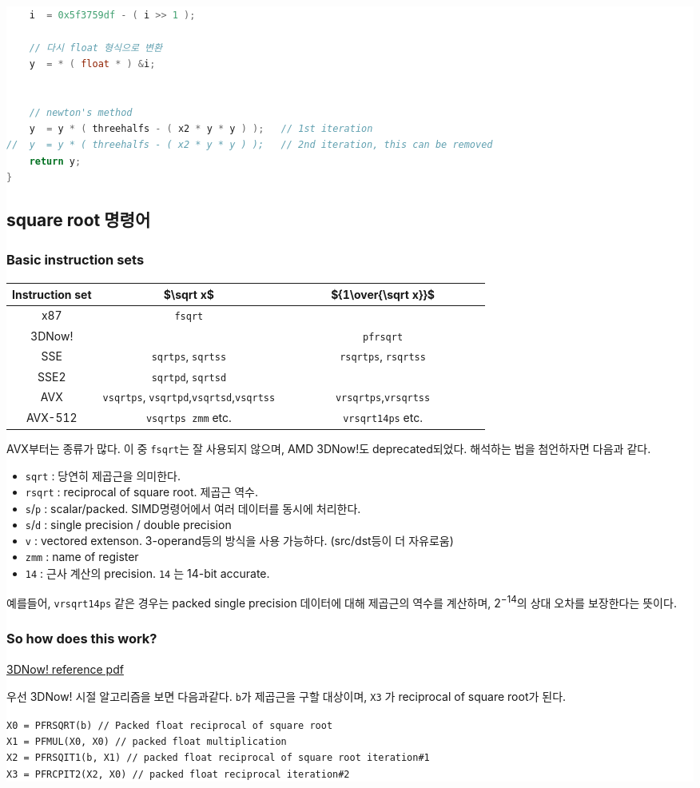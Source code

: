 ```c
	i  = 0x5f3759df - ( i >> 1 );

    // 다시 float 형식으로 변환
	y  = * ( float * ) &i;


    // newton's method
	y  = y * ( threehalfs - ( x2 * y * y ) );   // 1st iteration
//	y  = y * ( threehalfs - ( x2 * y * y ) );   // 2nd iteration, this can be removed
	return y;
}
```

## square root 명령어

### Basic instruction sets

|Instruction set|&emsp;&emsp;&emsp;&emsp;$\sqrt x$&emsp;&emsp;&emsp;&emsp;|&emsp;&emsp;&emsp;&emsp;${1\over{\sqrt x}}$&emsp;&emsp;&emsp;&emsp;|
|:-:|:-:|:-:|
|x87|`fsqrt`||
|3DNow!||`pfrsqrt`|
|SSE|`sqrtps`, `sqrtss`|`rsqrtps`, `rsqrtss`|
|SSE2|`sqrtpd`, `sqrtsd`||
|AVX|`vsqrtps`, `vsqrtpd`,`vsqrtsd`,`vsqrtss`|`vrsqrtps`,`vrsqrtss`|
|AVX-512|`vsqrtps zmm` etc.|`vrsqrt14ps` etc.|

AVX부터는 종류가 많다. 이 중 `fsqrt`는 잘 사용되지 않으며, AMD 3DNow!도 deprecated되었다. 해석하는 법을 첨언하자면 다음과 같다.

- `sqrt` : 당연히 제곱근을 의미한다.
- `rsqrt` : reciprocal of square root. 제곱근 역수.
- `s`/`p` : scalar/packed. SIMD명령어에서 여러 데이터를 동시에 처리한다.
- `s`/`d` : single precision / double precision
- `v` : vectored extenson. 3-operand등의 방식을 사용 가능하다. (src/dst등이 더 자유로움)
- `zmm` : name of register
- `14` : 근사 계산의 precision. `14` 는 14-bit accurate.

예를들어, `vrsqrt14ps` 같은 경우는 packed single precision 데이터에 대해 제곱근의 역수를 계산하며, $2^{-14}$의 상대 오차를 보장한다는 뜻이다.

### So how does this work?

[3DNow! reference pdf](https://www.amd.com/content/dam/amd/en/documents/archived-tech-docs/programmer-references/21928.pdf)

우선 3DNow! 시절 알고리즘을 보면 다음과같다. `b`가 제곱근을 구할 대상이며, `X3` 가 reciprocal of square root가 된다.

```
X0 = PFRSQRT(b) // Packed float reciprocal of square root
X1 = PFMUL(X0, X0) // packed float multiplication
X2 = PFRSQIT1(b, X1) // packed float reciprocal of square root iteration#1
X3 = PFRCPIT2(X2, X0) // packed float reciprocal iteration#2
```

